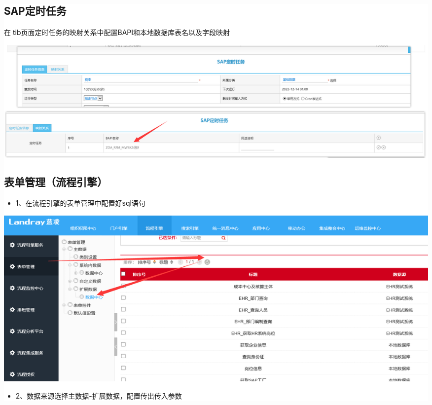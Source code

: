 

## SAP定时任务

在 tib页面定时任务的映射关系中配置BAPI和本地数据库表名以及字段映射

![image-20221213172907102](images/image-20221213172907102.png)



## 表单管理（流程引擎）

- 1、在流程引擎的表单管理中配置好sql语句

![image-20221213172116695](images/image-20221213172116695.png)

- 2、数据来源选择主数据-扩展数据，配置传出传入参数
